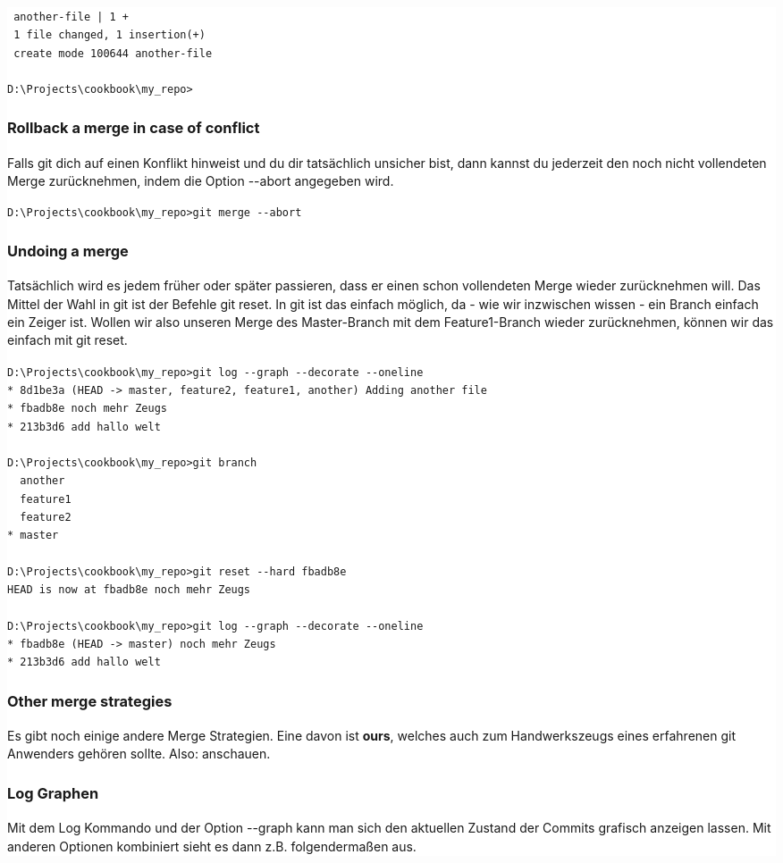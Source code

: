 ```
 another-file | 1 +
 1 file changed, 1 insertion(+)
 create mode 100644 another-file

D:\Projects\cookbook\my_repo>
```

### Rollback a merge in case of conflict

Falls git dich auf einen Konflikt hinweist und du dir tatsächlich unsicher bist, dann kannst du jederzeit den noch nicht vollendeten Merge zurücknehmen, indem die Option --abort angegeben wird.

```
D:\Projects\cookbook\my_repo>git merge --abort
```

### Undoing a merge

Tatsächlich wird es jedem früher oder später passieren, dass er einen schon vollendeten Merge wieder zurücknehmen will. Das Mittel der Wahl in git ist der Befehle git reset. In git ist das einfach möglich, da - wie wir inzwischen wissen - ein Branch einfach ein Zeiger ist. Wollen wir also unseren Merge des Master-Branch mit dem Feature1-Branch wieder zurücknehmen, können wir das einfach mit git reset. 

```
D:\Projects\cookbook\my_repo>git log --graph --decorate --oneline
* 8d1be3a (HEAD -> master, feature2, feature1, another) Adding another file
* fbadb8e noch mehr Zeugs
* 213b3d6 add hallo welt

D:\Projects\cookbook\my_repo>git branch
  another
  feature1
  feature2
* master

D:\Projects\cookbook\my_repo>git reset --hard fbadb8e
HEAD is now at fbadb8e noch mehr Zeugs

D:\Projects\cookbook\my_repo>git log --graph --decorate --oneline
* fbadb8e (HEAD -> master) noch mehr Zeugs
* 213b3d6 add hallo welt
```

### Other merge strategies

Es gibt noch einige andere Merge Strategien. Eine davon ist **ours**, welches auch zum Handwerkszeugs eines erfahrenen git Anwenders gehören sollte. Also: anschauen. 

### Log Graphen

Mit dem Log Kommando und der Option --graph kann man sich den aktuellen Zustand der Commits grafisch anzeigen lassen. Mit anderen Optionen kombiniert sieht es dann z.B. folgendermaßen aus. 

